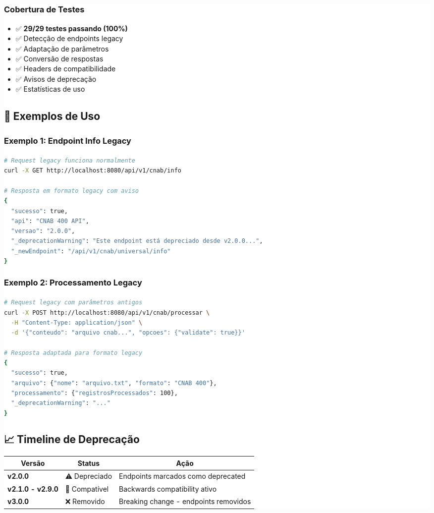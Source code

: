 ### **Cobertura de Testes**
- ✅ **29/29 testes passando (100%)**
- ✅ Detecção de endpoints legacy
- ✅ Adaptação de parâmetros
- ✅ Conversão de respostas
- ✅ Headers de compatibilidade
- ✅ Avisos de deprecação
- ✅ Estatísticas de uso

## 🚀 Exemplos de Uso

### **Exemplo 1: Endpoint Info Legacy**
```bash
# Request legacy funciona normalmente
curl -X GET http://localhost:8080/api/v1/cnab/info

# Resposta em formato legacy com aviso
{
  "sucesso": true,
  "api": "CNAB 400 API",
  "versao": "2.0.0",
  "_deprecationWarning": "Este endpoint está depreciado desde v2.0.0...",
  "_newEndpoint": "/api/v1/cnab/universal/info"
}
```

### **Exemplo 2: Processamento Legacy**
```bash
# Request legacy com parâmetros antigos
curl -X POST http://localhost:8080/api/v1/cnab/processar \
  -H "Content-Type: application/json" \
  -d '{"conteudo": "arquivo cnab...", "opcoes": {"validate": true}}'

# Resposta adaptada para formato legacy
{
  "sucesso": true,
  "arquivo": {"nome": "arquivo.txt", "formato": "CNAB 400"},
  "processamento": {"registrosProcessados": 100},
  "_deprecationWarning": "..."
}
```

## 📈 Timeline de Deprecação

| Versão | Status | Ação |
|---|---|---|
| **v2.0.0** | ⚠️ Depreciado | Endpoints marcados como deprecated |
| **v2.1.0 - v2.9.0** | 🔄 Compatível | Backwards compatibility ativo |
| **v3.0.0** | ❌ Removido | Breaking change - endpoints removidos |
